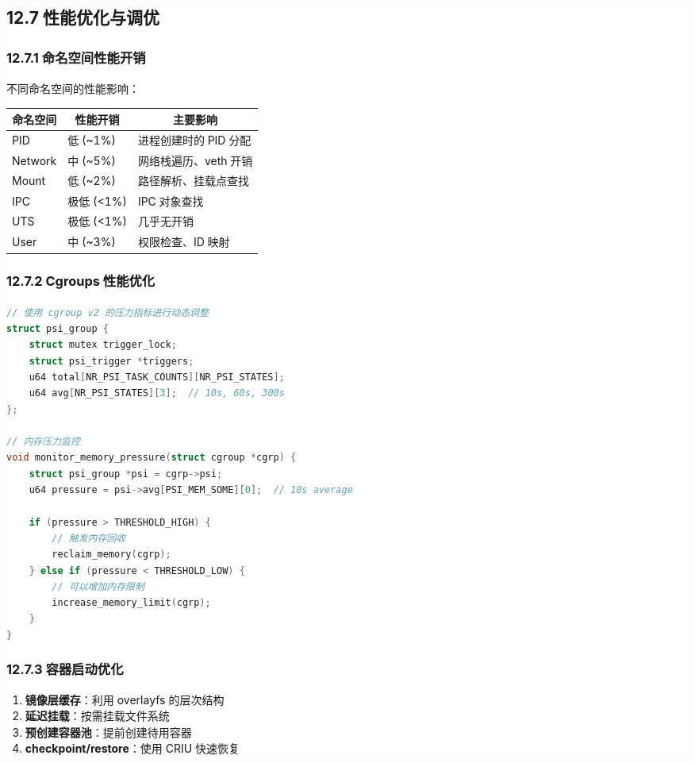 ## 12.7 性能优化与调优

### 12.7.1 命名空间性能开销

不同命名空间的性能影响：

| 命名空间 | 性能开销 | 主要影响 |
|---------|---------|---------|
| PID | 低 (~1%) | 进程创建时的 PID 分配 |
| Network | 中 (~5%) | 网络栈遍历、veth 开销 |
| Mount | 低 (~2%) | 路径解析、挂载点查找 |
| IPC | 极低 (<1%) | IPC 对象查找 |
| UTS | 极低 (<1%) | 几乎无开销 |
| User | 中 (~3%) | 权限检查、ID 映射 |

### 12.7.2 Cgroups 性能优化

```c
// 使用 cgroup v2 的压力指标进行动态调整
struct psi_group {
    struct mutex trigger_lock;
    struct psi_trigger *triggers;
    u64 total[NR_PSI_TASK_COUNTS][NR_PSI_STATES];
    u64 avg[NR_PSI_STATES][3];  // 10s, 60s, 300s
};

// 内存压力监控
void monitor_memory_pressure(struct cgroup *cgrp) {
    struct psi_group *psi = cgrp->psi;
    u64 pressure = psi->avg[PSI_MEM_SOME][0];  // 10s average
    
    if (pressure > THRESHOLD_HIGH) {
        // 触发内存回收
        reclaim_memory(cgrp);
    } else if (pressure < THRESHOLD_LOW) {
        // 可以增加内存限制
        increase_memory_limit(cgrp);
    }
}
```

### 12.7.3 容器启动优化

1. **镜像层缓存**：利用 overlayfs 的层次结构
2. **延迟挂载**：按需挂载文件系统
3. **预创建容器池**：提前创建待用容器
4. **checkpoint/restore**：使用 CRIU 快速恢复
